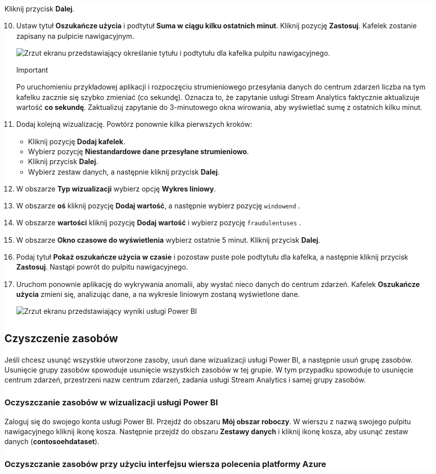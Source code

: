    Kliknij przycisk **Dalej**.

10. Ustaw tytuł **Oszukańcze użycia** i podtytuł **Suma w ciągu kilku ostatnich minut**. Kliknij pozycję **Zastosuj**. Kafelek zostanie zapisany na pulpicie nawigacyjnym.

    ![Zrzut ekranu przedstawiający określanie tytułu i podtytułu dla kafelka pulpitu nawigacyjnego.](./media/event-hubs-tutorial-visualize-anomalies/power-bi-tile-details.png)

    > [!IMPORTANT]
    > Po uruchomieniu przykładowej aplikacji i rozpoczęciu strumieniowego przesyłania danych do centrum zdarzeń liczba na tym kafelku zacznie się szybko zmieniać (co sekundę). Oznacza to, że zapytanie usługi Stream Analytics faktycznie aktualizuje wartość **co sekundę**. Zaktualizuj zapytanie do 3-minutowego okna wirowania, aby wyświetlać sumę z ostatnich kilku minut. 
11. Dodaj kolejną wizualizację. Powtórz ponownie kilka pierwszych kroków:

    * Kliknij pozycję **Dodaj kafelek**.
    * Wybierz pozycję **Niestandardowe dane przesyłane strumieniowo**. 
    * Kliknij przycisk **Dalej**.
    * Wybierz zestaw danych, a następnie kliknij przycisk **Dalej**. 

12. W obszarze **Typ wizualizacji** wybierz opcję **Wykres liniowy**.

13. W obszarze **oś** kliknij pozycję **Dodaj wartość**, a następnie wybierz pozycję `windowend` . 

14. W obszarze **wartości** kliknij pozycję **Dodaj wartość** i wybierz pozycję `fraudulentuses` .

15. W obszarze **Okno czasowe do wyświetlenia** wybierz ostatnie 5 minut. Kliknij przycisk **Dalej**.

16. Podaj tytuł **Pokaż oszukańcze użycia w czasie** i pozostaw puste pole podtytułu dla kafelka, a następnie kliknij przycisk **Zastosuj**. Nastąpi powrót do pulpitu nawigacyjnego.

17. Uruchom ponownie aplikację do wykrywania anomalii, aby wysłać nieco danych do centrum zdarzeń. Kafelek **Oszukańcze użycia** zmieni się, analizując dane, a na wykresie liniowym zostaną wyświetlone dane. 

    ![Zrzut ekranu przedstawiający wyniki usługi Power BI](./media/event-hubs-tutorial-visualize-anomalies/power-bi-results.png)

## <a name="clean-up-resources"></a>Czyszczenie zasobów

Jeśli chcesz usunąć wszystkie utworzone zasoby, usuń dane wizualizacji usługi Power BI, a następnie usuń grupę zasobów. Usunięcie grupy zasobów spowoduje usunięcie wszystkich zasobów w tej grupie. W tym przypadku spowoduje to usunięcie centrum zdarzeń, przestrzeni nazw centrum zdarzeń, zadania usługi Stream Analytics i samej grupy zasobów. 

### <a name="clean-up-resources-in-the-power-bi-visualization"></a>Oczyszczanie zasobów w wizualizacji usługi Power BI

Zaloguj się do swojego konta usługi Power BI. Przejdź do obszaru **Mój obszar roboczy**. W wierszu z nazwą swojego pulpitu nawigacyjnego kliknij ikonę kosza. Następnie przejdź do obszaru **Zestawy danych** i kliknij ikonę kosza, aby usunąć zestaw danych (**contosoehdataset**).

### <a name="clean-up-resources-using-azure-cli"></a>Oczyszczanie zasobów przy użyciu interfejsu wiersza polecenia platformy Azure


[Utwórz bezpłatne konto]: https://azure.microsoft.com/free/?ref=microsoft.com&utm_source=microsoft.com&utm_medium=docs&utm_campaign=visualstudio